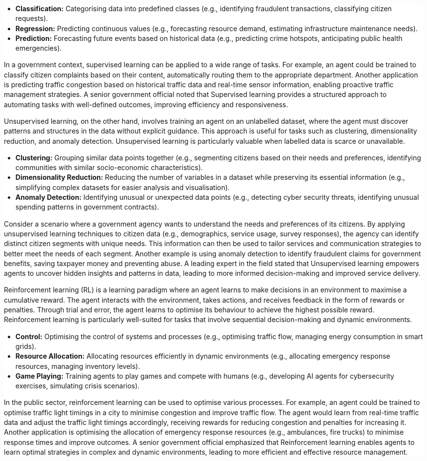 - **Classification:** Categorising data into predefined classes (e.g., identifying fraudulent transactions, classifying citizen requests).
- **Regression:** Predicting continuous values (e.g., forecasting resource demand, estimating infrastructure maintenance needs).
- **Prediction:** Forecasting future events based on historical data (e.g., predicting crime hotspots, anticipating public health emergencies).

In a government context, supervised learning can be applied to a wide range of tasks. For example, an agent could be trained to classify citizen complaints based on their content, automatically routing them to the appropriate department. Another application is predicting traffic congestion based on historical traffic data and real-time sensor information, enabling proactive traffic management strategies. A senior government official noted that Supervised learning provides a structured approach to automating tasks with well-defined outcomes, improving efficiency and responsiveness.

Unsupervised learning, on the other hand, involves training an agent on an unlabelled dataset, where the agent must discover patterns and structures in the data without explicit guidance. This approach is useful for tasks such as clustering, dimensionality reduction, and anomaly detection. Unsupervised learning is particularly valuable when labelled data is scarce or unavailable.

- **Clustering:** Grouping similar data points together (e.g., segmenting citizens based on their needs and preferences, identifying communities with similar socio-economic characteristics).
- **Dimensionality Reduction:** Reducing the number of variables in a dataset while preserving its essential information (e.g., simplifying complex datasets for easier analysis and visualisation).
- **Anomaly Detection:** Identifying unusual or unexpected data points (e.g., detecting cyber security threats, identifying unusual spending patterns in government contracts).

Consider a scenario where a government agency wants to understand the needs and preferences of its citizens. By applying unsupervised learning techniques to citizen data (e.g., demographics, service usage, survey responses), the agency can identify distinct citizen segments with unique needs. This information can then be used to tailor services and communication strategies to better meet the needs of each segment. Another example is using anomaly detection to identify fraudulent claims for government benefits, saving taxpayer money and preventing abuse. A leading expert in the field stated that Unsupervised learning empowers agents to uncover hidden insights and patterns in data, leading to more informed decision-making and improved service delivery.

Reinforcement learning (RL) is a learning paradigm where an agent learns to make decisions in an environment to maximise a cumulative reward. The agent interacts with the environment, takes actions, and receives feedback in the form of rewards or penalties. Through trial and error, the agent learns to optimise its behaviour to achieve the highest possible reward. Reinforcement learning is particularly well-suited for tasks that involve sequential decision-making and dynamic environments.

- **Control:** Optimising the control of systems and processes (e.g., optimising traffic flow, managing energy consumption in smart grids).
- **Resource Allocation:** Allocating resources efficiently in dynamic environments (e.g., allocating emergency response resources, managing inventory levels).
- **Game Playing:** Training agents to play games and compete with humans (e.g., developing AI agents for cybersecurity exercises, simulating crisis scenarios).

In the public sector, reinforcement learning can be used to optimise various processes. For example, an agent could be trained to optimise traffic light timings in a city to minimise congestion and improve traffic flow. The agent would learn from real-time traffic data and adjust the traffic light timings accordingly, receiving rewards for reducing congestion and penalties for increasing it. Another application is optimising the allocation of emergency response resources (e.g., ambulances, fire trucks) to minimise response times and improve outcomes. A senior government official emphasized that Reinforcement learning enables agents to learn optimal strategies in complex and dynamic environments, leading to more efficient and effective resource management.
